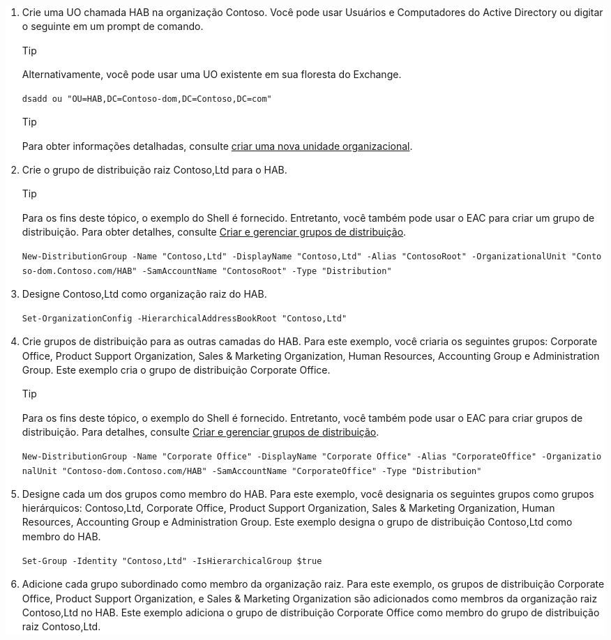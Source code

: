 1.  Crie uma UO chamada HAB na organização Contoso. Você pode usar Usuários e Computadores do Active Directory ou digitar o seguinte em um prompt de comando.
    

    > [!TIP]
    > Alternativamente, você pode usar uma UO existente em sua floresta do Exchange.

    
        dsadd ou "OU=HAB,DC=Contoso-dom,DC=Contoso,DC=com"
    

    > [!TIP]
    > Para obter informações detalhadas, consulte <A href="https://go.microsoft.com/fwlink/p/?linkid=198986">criar uma nova unidade organizacional</A>.



2.  Crie o grupo de distribuição raiz Contoso,Ltd para o HAB.
    

    > [!TIP]
    > Para os fins deste tópico, o exemplo do Shell é fornecido. Entretanto, você também pode usar o EAC para criar um grupo de distribuição. Para obter detalhes, consulte <A href="https://docs.microsoft.com/pt-br/exchange/recipients-in-exchange-online/manage-distribution-groups/manage-distribution-groups">Criar e gerenciar grupos de distribuição</A>.

    
        New-DistributionGroup -Name "Contoso,Ltd" -DisplayName "Contoso,Ltd" -Alias "ContosoRoot" -OrganizationalUnit "Contoso-dom.Contoso.com/HAB" -SamAccountName "ContosoRoot" -Type "Distribution"

3.  Designe Contoso,Ltd como organização raiz do HAB.
    
        Set-OrganizationConfig -HierarchicalAddressBookRoot "Contoso,Ltd"

4.  Crie grupos de distribuição para as outras camadas do HAB. Para este exemplo, você criaria os seguintes grupos: Corporate Office, Product Support Organization, Sales & Marketing Organization, Human Resources, Accounting Group e Administration Group. Este exemplo cria o grupo de distribuição Corporate Office.
    

    > [!TIP]
    > Para os fins deste tópico, o exemplo do Shell é fornecido. Entretanto, você também pode usar o EAC para criar grupos de distribuição. Para detalhes, consulte <A href="https://docs.microsoft.com/pt-br/exchange/recipients-in-exchange-online/manage-distribution-groups/manage-distribution-groups">Criar e gerenciar grupos de distribuição</A>.

    
        New-DistributionGroup -Name "Corporate Office" -DisplayName "Corporate Office" -Alias "CorporateOffice" -OrganizationalUnit "Contoso-dom.Contoso.com/HAB" -SamAccountName "CorporateOffice" -Type "Distribution"

5.  Designe cada um dos grupos como membro do HAB. Para este exemplo, você designaria os seguintes grupos como grupos hierárquicos: Contoso,Ltd, Corporate Office, Product Support Organization, Sales & Marketing Organization, Human Resources, Accounting Group e Administration Group. Este exemplo designa o grupo de distribuição Contoso,Ltd como membro do HAB.
    
        Set-Group -Identity "Contoso,Ltd" -IsHierarchicalGroup $true

6.  Adicione cada grupo subordinado como membro da organização raiz. Para este exemplo, os grupos de distribuição Corporate Office, Product Support Organization, e Sales & Marketing Organization são adicionados como membros da organização raiz Contoso,Ltd no HAB. Este exemplo adiciona o grupo de distribuição Corporate Office como membro do grupo de distribuição raiz Contoso,Ltd.
    